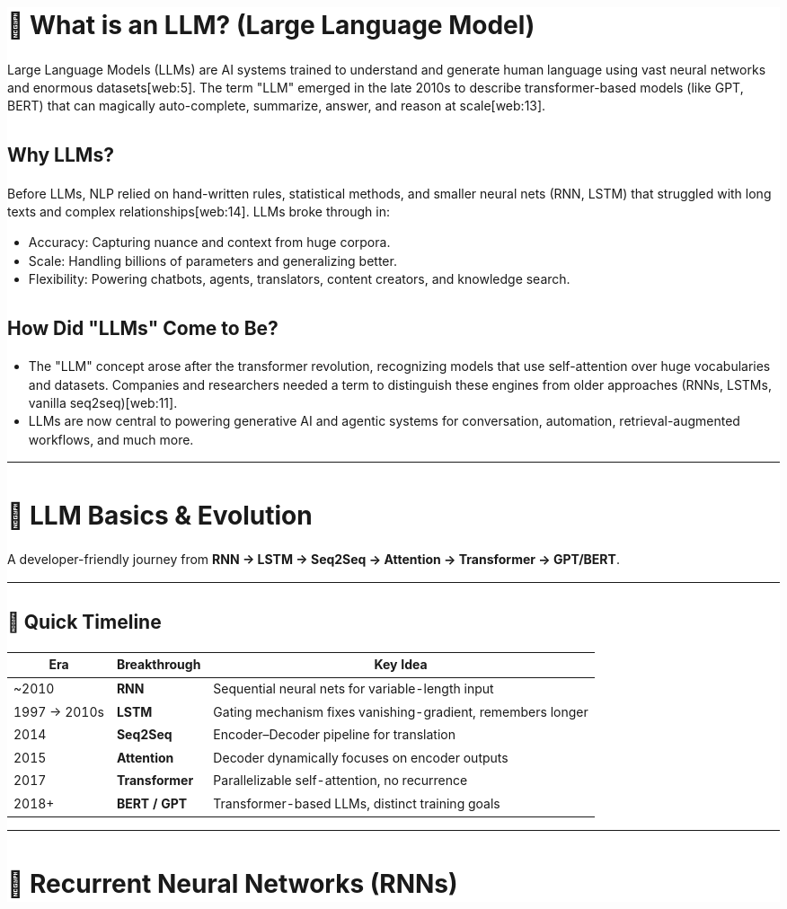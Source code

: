 # 📘 What is an LLM? (Large Language Model)

Large Language Models (LLMs) are AI systems trained to understand and generate human language using vast neural networks and enormous datasets[web:5]. The term "LLM" emerged in the late 2010s to describe transformer-based models (like GPT, BERT) that can magically auto-complete, summarize, answer, and reason at scale[web:13].

## Why LLMs?
Before LLMs, NLP relied on hand-written rules, statistical methods, and smaller neural nets (RNN, LSTM) that struggled with long texts and complex relationships[web:14]. LLMs broke through in:
- Accuracy: Capturing nuance and context from huge corpora.
- Scale: Handling billions of parameters and generalizing better.
- Flexibility: Powering chatbots, agents, translators, content creators, and knowledge search.

## How Did "LLMs" Come to Be?
- The "LLM" concept arose after the transformer revolution, recognizing models that use self-attention over huge vocabularies and datasets. Companies and researchers needed a term to distinguish these engines from older approaches (RNNs, LSTMs, vanilla seq2seq)[web:11].
- LLMs are now central to powering generative AI and agentic systems for conversation, automation, retrieval-augmented workflows, and much more.

---

# 📘 LLM Basics & Evolution

A developer-friendly journey from **RNN → LSTM → Seq2Seq → Attention → Transformer → GPT/BERT**.

---

## 🚀 Quick Timeline

| Era         | Breakthrough      | Key Idea                                    |
|-------------|------------------|----------------------------------------------|
| ~2010       | **RNN**          | Sequential neural nets for variable-length input |
| 1997 → 2010s| **LSTM**         | Gating mechanism fixes vanishing-gradient, remembers longer |
| 2014        | **Seq2Seq**      | Encoder–Decoder pipeline for translation      |
| 2015        | **Attention**    | Decoder dynamically focuses on encoder outputs |
| 2017        | **Transformer**  | Parallelizable self-attention, no recurrence |
| 2018+       | **BERT / GPT**   | Transformer-based LLMs, distinct training goals |

---

# 🔄 Recurrent Neural Networks (RNNs)

